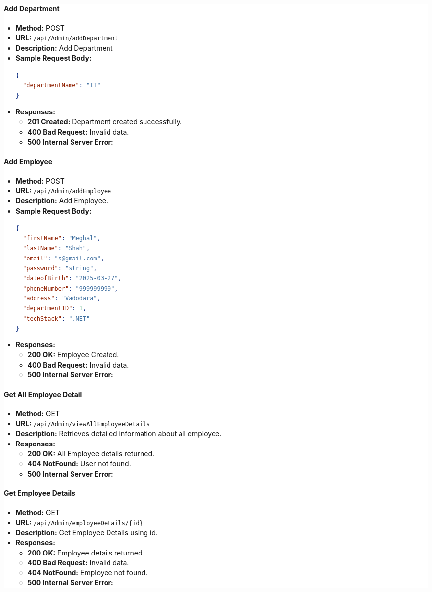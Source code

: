 #### Add Department
- **Method:** POST  
- **URL:** `/api/Admin/addDepartment`  
- **Description:** Add Department
- **Sample Request Body:**
  ```json
  {
    "departmentName": "IT"
  }
  ```
- **Responses:**
  - **201 Created:** Department created successfully.
  - **400 Bad Request:** Invalid data.
  - **500 Internal Server Error:** 

#### Add Employee
- **Method:** POST  
- **URL:** `/api/Admin/addEmployee`  
- **Description:** Add Employee.  
- **Sample Request Body:**
  ```json
  {
    "firstName": "Meghal",
    "lastName": "Shah",
    "email": "s@gmail.com",
    "password": "string",
    "dateofBirth": "2025-03-27",
    "phoneNumber": "999999999",
    "address": "Vadodara",
    "departmentID": 1,
    "techStack": ".NET"
  }
  ```
- **Responses:**
  - **200 OK:** Employee Created.
  - **400 Bad Request:** Invalid data.
  - **500 Internal Server Error:** 

#### Get All Employee Detail
- **Method:** GET  
- **URL:** `/api/Admin/viewAllEmployeeDetails`  
- **Description:** Retrieves detailed information about all employee.  
- **Responses:**
  - **200 OK:** All Employee details returned.
  - **404 NotFound:** User not found.
  - **500 Internal Server Error:** 

#### Get Employee Details
- **Method:** GET  
- **URL:** `/api/Admin/employeeDetails/{id}`  
- **Description:** Get Employee Details using id.  
- **Responses:**
  - **200 OK:** Employee details returned.
  - **400 Bad Request:** Invalid data.
  - **404 NotFound:** Employee not found.
  - **500 Internal Server Error:** 

